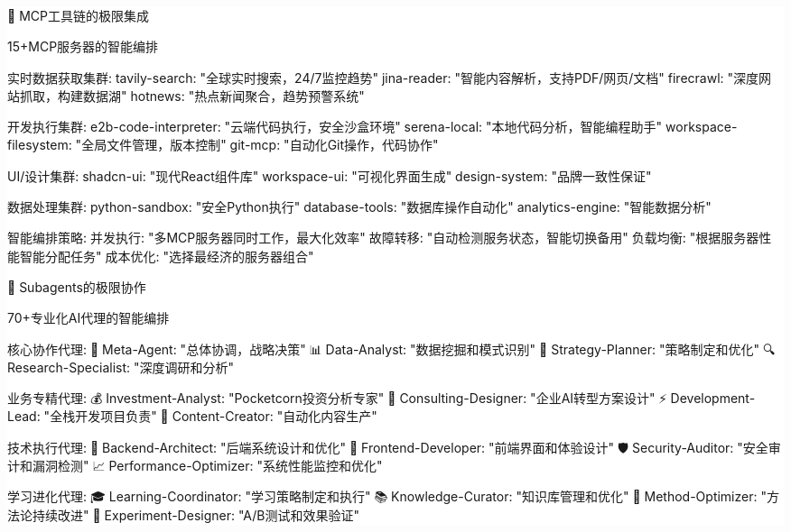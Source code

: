   🔧 MCP工具链的极限集成

  15+MCP服务器的智能编排

  实时数据获取集群:
    tavily-search: "全球实时搜索，24/7监控趋势"
    jina-reader: "智能内容解析，支持PDF/网页/文档"
    firecrawl: "深度网站抓取，构建数据湖"
    hotnews: "热点新闻聚合，趋势预警系统"

  开发执行集群:
    e2b-code-interpreter: "云端代码执行，安全沙盒环境"
    serena-local: "本地代码分析，智能编程助手"
    workspace-filesystem: "全局文件管理，版本控制"
    git-mcp: "自动化Git操作，代码协作"

  UI/设计集群:
    shadcn-ui: "现代React组件库"
    workspace-ui: "可视化界面生成"
    design-system: "品牌一致性保证"

  数据处理集群:
    python-sandbox: "安全Python执行"
    database-tools: "数据库操作自动化"
    analytics-engine: "智能数据分析"

  智能编排策略:
    并发执行: "多MCP服务器同时工作，最大化效率"
    故障转移: "自动检测服务状态，智能切换备用"
    负载均衡: "根据服务器性能智能分配任务"
    成本优化: "选择最经济的服务器组合"

  🤖 Subagents的极限协作

  70+专业化AI代理的智能编排

  核心协作代理:
    🧠 Meta-Agent: "总体协调，战略决策"
    📊 Data-Analyst: "数据挖掘和模式识别"
    🎯 Strategy-Planner: "策略制定和优化"
    🔍 Research-Specialist: "深度调研和分析"

  业务专精代理:
    💰 Investment-Analyst: "Pocketcorn投资分析专家"
    🏢 Consulting-Designer: "企业AI转型方案设计"
    ⚡ Development-Lead: "全栈开发项目负责"
    📝 Content-Creator: "自动化内容生产"

  技术执行代理:
    🔧 Backend-Architect: "后端系统设计和优化"
    🎨 Frontend-Developer: "前端界面和体验设计"
    🛡️ Security-Auditor: "安全审计和漏洞检测"
    📈 Performance-Optimizer: "系统性能监控和优化"

  学习进化代理:
    🎓 Learning-Coordinator: "学习策略制定和执行"
    📚 Knowledge-Curator: "知识库管理和优化"
    🔄 Method-Optimizer: "方法论持续改进"
    🧪 Experiment-Designer: "A/B测试和效果验证"
